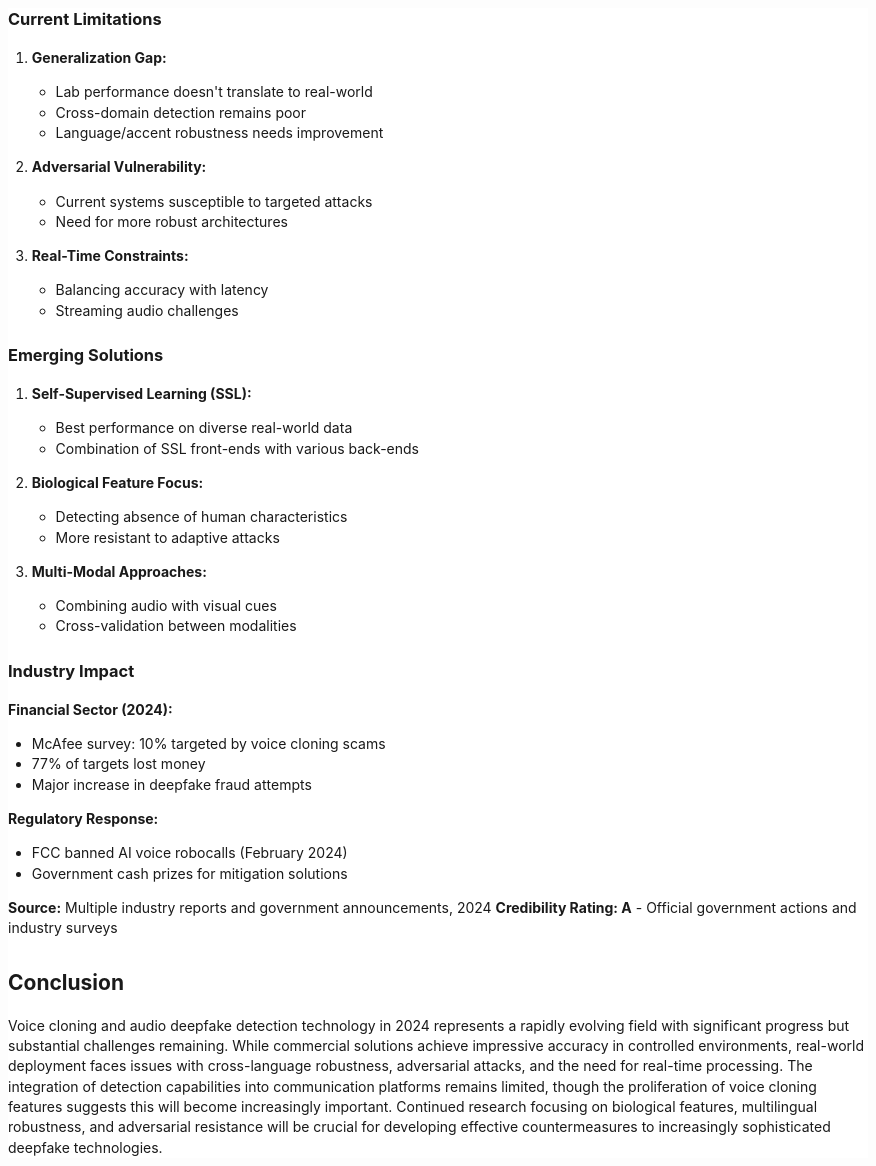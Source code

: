 ### Current Limitations

1. **Generalization Gap:**
   - Lab performance doesn't translate to real-world
   - Cross-domain detection remains poor
   - Language/accent robustness needs improvement

2. **Adversarial Vulnerability:**
   - Current systems susceptible to targeted attacks
   - Need for more robust architectures

3. **Real-Time Constraints:**
   - Balancing accuracy with latency
   - Streaming audio challenges

### Emerging Solutions

1. **Self-Supervised Learning (SSL):**
   - Best performance on diverse real-world data
   - Combination of SSL front-ends with various back-ends

2. **Biological Feature Focus:**
   - Detecting absence of human characteristics
   - More resistant to adaptive attacks

3. **Multi-Modal Approaches:**
   - Combining audio with visual cues
   - Cross-validation between modalities

### Industry Impact

**Financial Sector (2024):**
- McAfee survey: 10% targeted by voice cloning scams
- 77% of targets lost money
- Major increase in deepfake fraud attempts

**Regulatory Response:**
- FCC banned AI voice robocalls (February 2024)
- Government cash prizes for mitigation solutions

**Source:** Multiple industry reports and government announcements, 2024
**Credibility Rating: A** - Official government actions and industry surveys

## Conclusion

Voice cloning and audio deepfake detection technology in 2024 represents a rapidly evolving field with significant progress but substantial challenges remaining. While commercial solutions achieve impressive accuracy in controlled environments, real-world deployment faces issues with cross-language robustness, adversarial attacks, and the need for real-time processing. The integration of detection capabilities into communication platforms remains limited, though the proliferation of voice cloning features suggests this will become increasingly important. Continued research focusing on biological features, multilingual robustness, and adversarial resistance will be crucial for developing effective countermeasures to increasingly sophisticated deepfake technologies.
